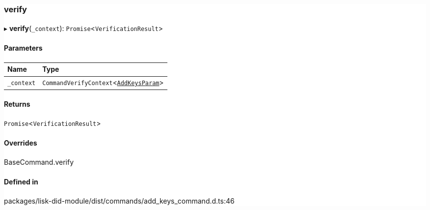 ### verify

▸ **verify**(`_context`): `Promise`<`VerificationResult`\>

#### Parameters

| Name       | Type                                                                         |
| :--------- | :--------------------------------------------------------------------------- |
| `_context` | `CommandVerifyContext`<[`AddKeysParam`](../interfaces/did.AddKeysParam.md)\> |

#### Returns

`Promise`<`VerificationResult`\>

#### Overrides

BaseCommand.verify

#### Defined in

packages/lisk-did-module/dist/commands/add_keys_command.d.ts:46
